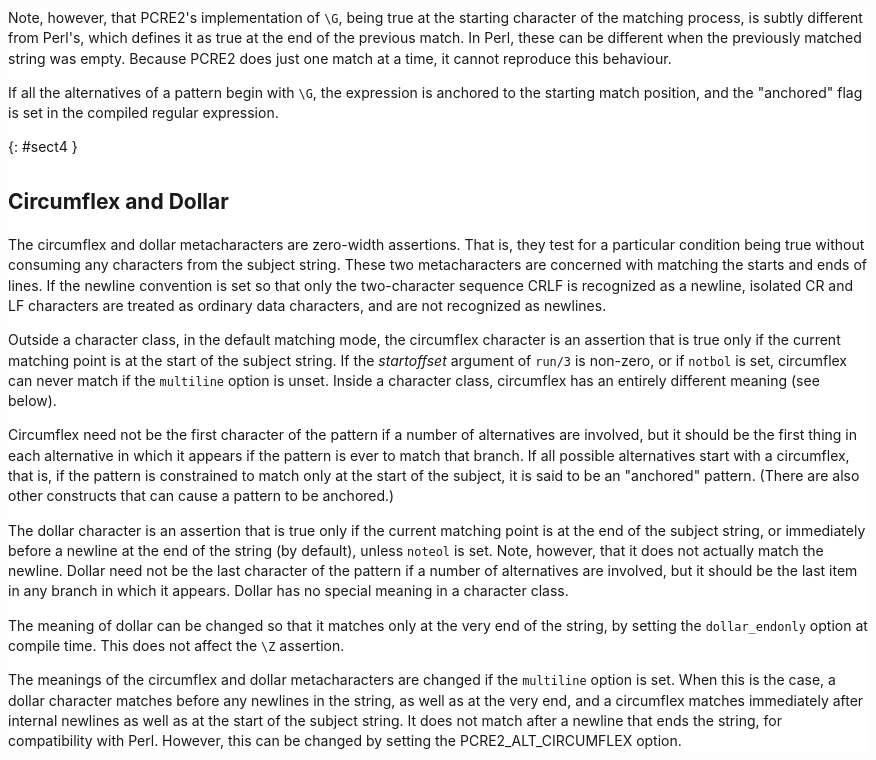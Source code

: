 Note, however, that PCRE2's implementation of `\G`, being true at the starting
character of the matching process, is subtly different from Perl's, which
defines it as true at the end of the previous match. In Perl, these can be
different when the previously matched string was empty. Because PCRE2 does just
one match at a time, it cannot reproduce this behaviour.

If all the alternatives of a pattern begin with `\G`, the expression is anchored
to the starting match position, and the "anchored" flag is set in the compiled
regular expression.

[](){: #sect4 }
## Circumflex and Dollar


The circumflex and dollar metacharacters are zero-width assertions. That is,
they test for a particular condition being true without consuming any
characters from the subject string. These two metacharacters are concerned with
matching the starts and ends of lines. If the newline convention is set so that
only the two-character sequence CRLF is recognized as a newline, isolated CR
and LF characters are treated as ordinary data characters, and are not
recognized as newlines.

Outside a character class, in the default matching mode, the circumflex
character is an assertion that is true only if the current matching point is at
the start of the subject string. If the _startoffset_ argument of
`run/3` is non-zero, or if `notbol` is set, circumflex can
never match if the `multiline` option is unset. Inside a character class,
circumflex has an entirely different meaning
(see below).

Circumflex need not be the first character of the pattern if a number of
alternatives are involved, but it should be the first thing in each alternative
in which it appears if the pattern is ever to match that branch. If all
possible alternatives start with a circumflex, that is, if the pattern is
constrained to match only at the start of the subject, it is said to be an
"anchored" pattern. (There are also other constructs that can cause a pattern
to be anchored.)

The dollar character is an assertion that is true only if the current matching
point is at the end of the subject string, or immediately before a newline at
the end of the string (by default), unless `noteol` is set. Note, however,
that it does not actually match the newline. Dollar need not be the last
character of the pattern if a number of alternatives are involved, but it
should be the last item in any branch in which it appears. Dollar has no
special meaning in a character class.

The meaning of dollar can be changed so that it matches only at the very end of
the string, by setting the `dollar_endonly` option at compile time. This
does not affect the `\Z` assertion.

The meanings of the circumflex and dollar metacharacters are changed if the
`multiline` option is set. When this is the case, a dollar character
matches before any newlines in the string, as well as at the very end, and a
circumflex matches immediately after internal newlines as well as at the start
of the subject string. It does not match after a newline that ends the string,
for compatibility with Perl. However, this can be changed by setting the
PCRE2_ALT_CIRCUMFLEX option.

